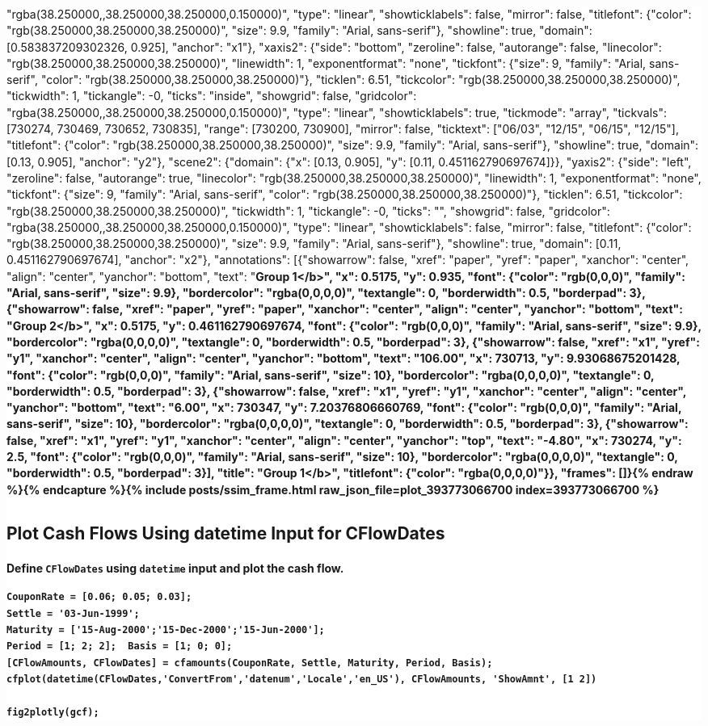 "rgba(38.250000,,38.250000,38.250000,0.150000)", "type": "linear", "showticklabels": false, "mirror": false, "titlefont": {"color": "rgb(38.250000,38.250000,38.250000)", "size": 9.9, "family": "Arial, sans-serif"}, "showline": true, "domain": [0.583837209302326, 0.925], "anchor": "x1"}, "xaxis2": {"side": "bottom", "zeroline": false, "autorange": false, "linecolor": "rgb(38.250000,38.250000,38.250000)", "linewidth": 1, "exponentformat": "none", "tickfont": {"size": 9, "family": "Arial, sans-serif", "color": "rgb(38.250000,38.250000,38.250000)"}, "ticklen": 6.51, "tickcolor": "rgb(38.250000,38.250000,38.250000)", "tickwidth": 1, "tickangle": -0, "ticks": "inside", "showgrid": false, "gridcolor": "rgba(38.250000,,38.250000,38.250000,0.150000)", "type": "linear", "showticklabels": true, "tickmode": "array", "tickvals": [730274, 730469, 730652, 730835], "range": [730200, 730900], "mirror": false, "ticktext": ["06\/03", "12\/15", "06\/15", "12\/15"], "titlefont": {"color": "rgb(38.250000,38.250000,38.250000)", "size": 9.9, "family": "Arial, sans-serif"}, "showline": true, "domain": [0.13, 0.905], "anchor": "y2"}, "scene2": {"domain": {"x": [0.13, 0.905], "y": [0.11, 0.451162790697674]}}, "yaxis2": {"side": "left", "zeroline": false, "autorange": true, "linecolor": "rgb(38.250000,38.250000,38.250000)", "linewidth": 1, "exponentformat": "none", "tickfont": {"size": 9, "family": "Arial, sans-serif", "color": "rgb(38.250000,38.250000,38.250000)"}, "ticklen": 6.51, "tickcolor": "rgb(38.250000,38.250000,38.250000)", "tickwidth": 1, "tickangle": -0, "ticks": "", "showgrid": false, "gridcolor": "rgba(38.250000,,38.250000,38.250000,0.150000)", "type": "linear", "showticklabels": false, "mirror": false, "titlefont": {"color": "rgb(38.250000,38.250000,38.250000)", "size": 9.9, "family": "Arial, sans-serif"}, "showline": true, "domain": [0.11, 0.451162790697674], "anchor": "x2"}, "annotations": [{"showarrow": false, "xref": "paper", "yref": "paper", "xanchor": "center", "align": "center", "yanchor": "bottom", "text": "<b>Group 1<\/b>", "x": 0.5175, "y": 0.935, "font": {"color": "rgb(0,0,0)", "family": "Arial, sans-serif", "size": 9.9}, "bordercolor": "rgba(0,0,0,0)", "textangle": 0, "borderwidth": 0.5, "borderpad": 3}, {"showarrow": false, "xref": "paper", "yref": "paper", "xanchor": "center", "align": "center", "yanchor": "bottom", "text": "<b>Group 2<\/b>", "x": 0.5175, "y": 0.461162790697674, "font": {"color": "rgb(0,0,0)", "family": "Arial, sans-serif", "size": 9.9}, "bordercolor": "rgba(0,0,0,0)", "textangle": 0, "borderwidth": 0.5, "borderpad": 3}, {"showarrow": false, "xref": "x1", "yref": "y1", "xanchor": "center", "align": "center", "yanchor": "bottom", "text": "106.00", "x": 730713, "y": 9.93068675201428, "font": {"color": "rgb(0,0,0)", "family": "Arial, sans-serif", "size": 10}, "bordercolor": "rgba(0,0,0,0)", "textangle": 0, "borderwidth": 0.5, "borderpad": 3}, {"showarrow": false, "xref": "x1", "yref": "y1", "xanchor": "center", "align": "center", "yanchor": "bottom", "text": "6.00", "x": 730347, "y": 7.20376806660769, "font": {"color": "rgb(0,0,0)", "family": "Arial, sans-serif", "size": 10}, "bordercolor": "rgba(0,0,0,0)", "textangle": 0, "borderwidth": 0.5, "borderpad": 3}, {"showarrow": false, "xref": "x1", "yref": "y1", "xanchor": "center", "align": "center", "yanchor": "top", "text": "-4.80", "x": 730274, "y": 2.5, "font": {"color": "rgb(0,0,0)", "family": "Arial, sans-serif", "size": 10}, "bordercolor": "rgba(0,0,0,0)", "textangle": 0, "borderwidth": 0.5, "borderpad": 3}], "title": "<b>Group 1<\/b>", "titlefont": {"color": "rgba(0,0,0,0)"}}, "frames": []}{% endraw %}{% endcapture %}{% include posts/ssim_frame.html raw_json_file=plot_393773066700 index=393773066700 %}




## Plot Cash Flows Using datetime Input for CFlowDates

Define `CFlowDates` using `datetime` input and plot the cash flow. 

```{matlab}
CouponRate = [0.06; 0.05; 0.03];
Settle = '03-Jun-1999';
Maturity = ['15-Aug-2000';'15-Dec-2000';'15-Jun-2000'];
Period = [1; 2; 2];  Basis = [1; 0; 0];
[CFlowAmounts, CFlowDates] = cfamounts(CouponRate, Settle, Maturity, Period, Basis);
cfplot(datetime(CFlowDates,'ConvertFrom','datenum','Locale','en_US'), CFlowAmounts, 'ShowAmnt', [1 2])

fig2plotly(gcf);
```